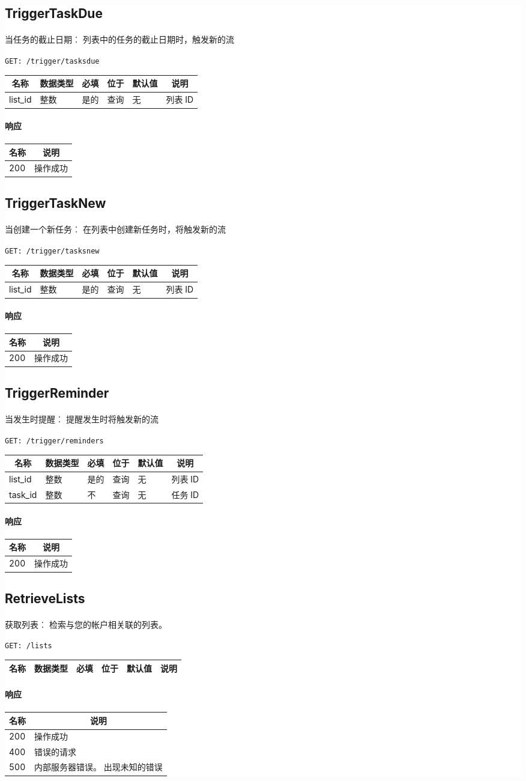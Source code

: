 ## <a name="triggertaskdue"></a>TriggerTaskDue
当任务的截止日期︰ 列表中的任务的截止日期时，触发新的流 

```GET: /trigger/tasksdue``` 

| 名称| 数据类型|必填|位于|默认值|说明|
| ---|---|---|---|---|---|
|list_id|整数|是的|查询|无|列表 ID|

#### <a name="response"></a>响应

|名称|说明|
|---|---|
|200|操作成功|


## <a name="triggertasknew"></a>TriggerTaskNew
当创建一个新任务︰ 在列表中创建新任务时，将触发新的流 

```GET: /trigger/tasksnew``` 

| 名称| 数据类型|必填|位于|默认值|说明|
| ---|---|---|---|---|---|
|list_id|整数|是的|查询|无|列表 ID|

#### <a name="response"></a>响应

|名称|说明|
|---|---|
|200|操作成功|


## <a name="triggerreminder"></a>TriggerReminder
当发生时提醒︰ 提醒发生时将触发新的流 

```GET: /trigger/reminders``` 

| 名称| 数据类型|必填|位于|默认值|说明|
| ---|---|---|---|---|---|
|list_id|整数|是的|查询|无|列表 ID|
|task_id|整数|不|查询|无|任务 ID|

#### <a name="response"></a>响应

|名称|说明|
|---|---|
|200|操作成功|


## <a name="retrievelists"></a>RetrieveLists
获取列表︰ 检索与您的帐户相关联的列表。 

```GET: /lists``` 

| 名称| 数据类型|必填|位于|默认值|说明|
| ---|---|---|---|---|---|

#### <a name="response"></a>响应

|名称|说明|
|---|---|
|200|操作成功|
|400|错误的请求|
|500|内部服务器错误。 出现未知的错误|
```